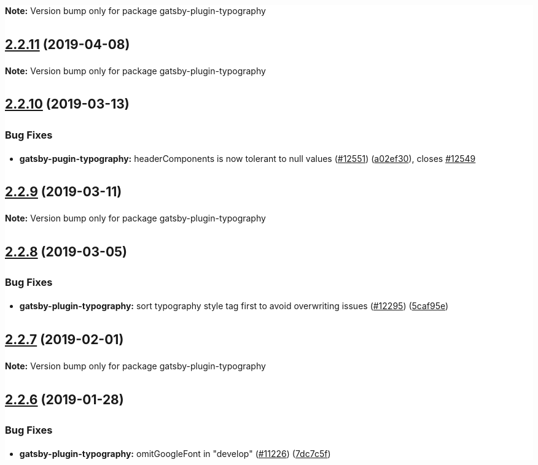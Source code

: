 **Note:** Version bump only for package gatsby-plugin-typography

## [2.2.11](https://github.com/gatsbyjs/gatsby/compare/gatsby-plugin-typography@2.2.10...gatsby-plugin-typography@2.2.11) (2019-04-08)

**Note:** Version bump only for package gatsby-plugin-typography

## [2.2.10](https://github.com/gatsbyjs/gatsby/compare/gatsby-plugin-typography@2.2.9...gatsby-plugin-typography@2.2.10) (2019-03-13)

### Bug Fixes

- **gatsby-pugin-typography:** headerComponents is now tolerant to null values ([#12551](https://github.com/gatsbyjs/gatsby/issues/12551)) ([a02ef30](https://github.com/gatsbyjs/gatsby/commit/a02ef30)), closes [#12549](https://github.com/gatsbyjs/gatsby/issues/12549)

## [2.2.9](https://github.com/gatsbyjs/gatsby/compare/gatsby-plugin-typography@2.2.8...gatsby-plugin-typography@2.2.9) (2019-03-11)

**Note:** Version bump only for package gatsby-plugin-typography

## [2.2.8](https://github.com/gatsbyjs/gatsby/compare/gatsby-plugin-typography@2.2.7...gatsby-plugin-typography@2.2.8) (2019-03-05)

### Bug Fixes

- **gatsby-plugin-typography:** sort typography style tag first to avoid overwriting issues ([#12295](https://github.com/gatsbyjs/gatsby/issues/12295)) ([5caf95e](https://github.com/gatsbyjs/gatsby/commit/5caf95e))

## [2.2.7](https://github.com/gatsbyjs/gatsby/compare/gatsby-plugin-typography@2.2.6...gatsby-plugin-typography@2.2.7) (2019-02-01)

**Note:** Version bump only for package gatsby-plugin-typography

## [2.2.6](https://github.com/gatsbyjs/gatsby/compare/gatsby-plugin-typography@2.2.5...gatsby-plugin-typography@2.2.6) (2019-01-28)

### Bug Fixes

- **gatsby-plugin-typography:** omitGoogleFont in "develop" ([#11226](https://github.com/gatsbyjs/gatsby/issues/11226)) ([7dc7c5f](https://github.com/gatsbyjs/gatsby/commit/7dc7c5f))

<a name="2.2.5"></a>
